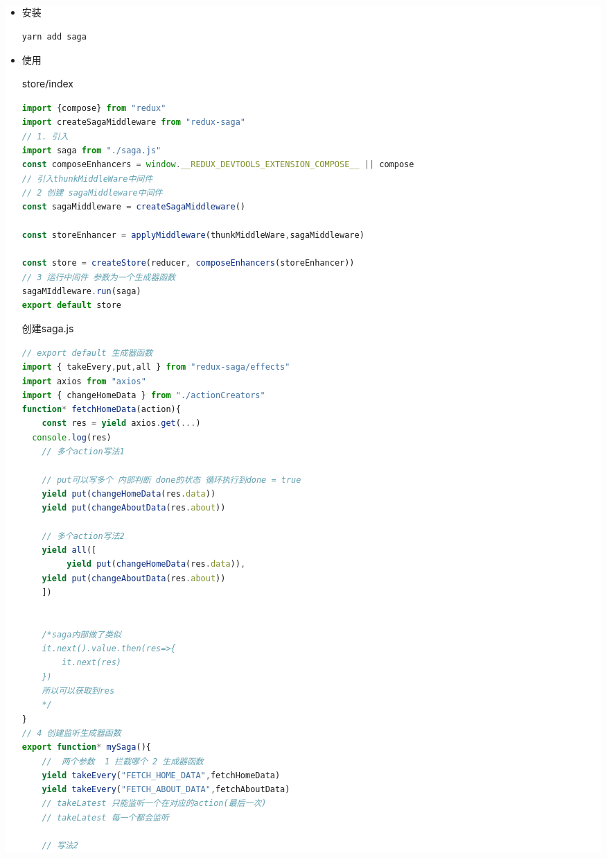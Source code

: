 - 安装

  ```shell
  yarn add saga
  ```

- 使用

  store/index

  ```js
  import {compose} from "redux"
  import createSagaMiddleware from "redux-saga"
  // 1. 引入
  import saga from "./saga.js"
  const composeEnhancers = window.__REDUX_DEVTOOLS_EXTENSION_COMPOSE__ || compose
  // 引入thunkMiddleWare中间件
  // 2 创建 sagaMiddleware中间件
  const sagaMiddleware = createSagaMiddleware()
  
  const storeEnhancer = applyMiddleware(thunkMiddleWare,sagaMiddleware)
  
  const store = createStore(reducer, composeEnhancers(storeEnhancer))
  // 3 运行中间件 参数为一个生成器函数
  sagaMIddleware.run(saga)
  export default store
  ```

  创建saga.js

  ```js
  // export default 生成器函数
  import { takeEvery,put,all } from "redux-saga/effects"
  import axios from "axios"
  import { changeHomeData } from "./actionCreators"
  function* fetchHomeData(action){
      const res = yield axios.get(...)
  	console.log(res) 
      // 多个action写法1
      
      // put可以写多个 内部判断 done的状态 循环执行到done = true
      yield put(changeHomeData(res.data))
      yield put(changeAboutData(res.about))
      
      // 多个action写法2
      yield all([
           yield put(changeHomeData(res.data)),
      yield put(changeAboutData(res.about))
      ])
      
      
      /*saga内部做了类似
      it.next().value.then(res=>{
          it.next(res)
      })
      所以可以获取到res
      */
  }
  // 4 创建监听生成器函数
  export function* mySaga(){
      //  两个参数  1 拦截哪个 2 生成器函数
      yield takeEvery("FETCH_HOME_DATA",fetchHomeData)
      yield takeEvery("FETCH_ABOUT_DATA",fetchAboutData)
      // takeLatest 只能监听一个在对应的action(最后一次)
      // takeLatest 每一个都会监听
      
      // 写法2
  ```